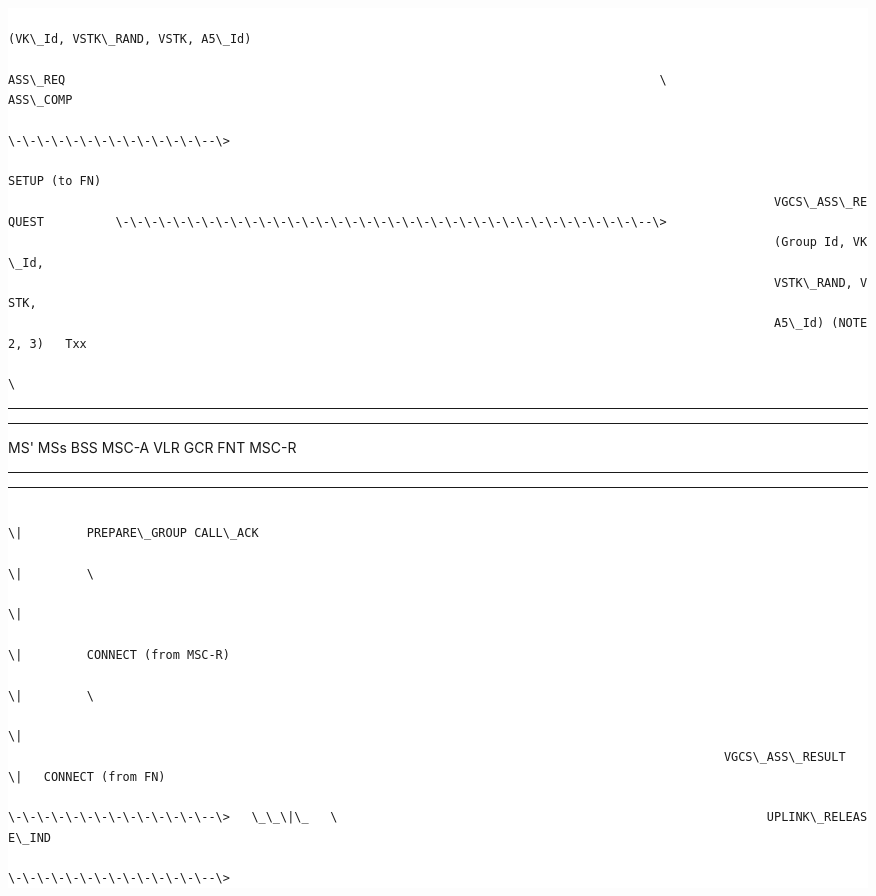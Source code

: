                                                                                                                                                                                                                                       (VK\_Id, VSTK\_RAND, VSTK, A5\_Id)                                                                                          
                                                                                                                                           ASS\_REQ                                                                                   \                                                                   ASS\_COMP                                                                                                                                                                                                                                          
                                                                                                                                           \-\-\-\-\-\-\-\-\-\-\-\-\-\--\>                                                                                                                                                                                        
                                                                                                                                                                                                                                      SETUP (to FN)                                                                                                               
                                                                                                               VGCS\_ASS\_REQUEST          \-\-\-\-\-\-\-\-\-\-\-\-\-\-\-\-\-\-\-\-\-\-\-\-\-\-\-\-\-\-\-\-\-\-\-\-\--\>                                                                                                                                          
                                                                                                               (Group Id, VK\_Id,                                                                                                                                                                                                                                 
                                                                                                               VSTK\_RAND, VSTK,                                                                                                                                                                                                                                  
                                                                                                               A5\_Id) (NOTE 2, 3)   Txx                                                                                                                                                                                                                          
                                                                                                                                           \
* * *
* * *
MS\' MSs BSS MSC-A VLR GCR FNT MSC-R
* * *
* * *
                                                                                                                                                                                \|         PREPARE\_GROUP CALL\_ACK                                                                                                    
                                                                                                                                                                                \|         \                     
                                                                                                                                                                                \|                                                                                                                                     
                                                                                                                                                                                \|         CONNECT (from MSC-R)                                                                                                        
                                                                                                                                                                                \|         \                     
                                                                                                                                                                                \|                                                                                                                                     
                                                                                                        VGCS\_ASS\_RESULT                \|   CONNECT (from FN)                                                                                                                                                        
                                                                                                                                              \-\-\-\-\-\-\-\-\-\-\-\-\-\--\>   \_\_\|\_   \                                                            UPLINK\_RELEASE\_IND                                                                                                                                                                                           
                                                                                                                                              \-\-\-\-\-\-\-\-\-\-\-\-\-\--\>                                                                                                                                          